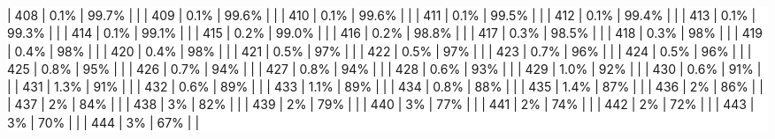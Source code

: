 | 408 | 0.1% | 99.7% |  |
| 409 | 0.1% | 99.6% |  |
| 410 | 0.1% | 99.6% |  |
| 411 | 0.1% | 99.5% |  |
| 412 | 0.1% | 99.4% |  |
| 413 | 0.1% | 99.3% |  |
| 414 | 0.1% | 99.1% |  |
| 415 | 0.2% | 99.0% |  |
| 416 | 0.2% | 98.8% |  |
| 417 | 0.3% | 98.5% |  |
| 418 | 0.3% | 98% |  |
| 419 | 0.4% | 98% |  |
| 420 | 0.4% | 98% |  |
| 421 | 0.5% | 97% |  |
| 422 | 0.5% | 97% |  |
| 423 | 0.7% | 96% |  |
| 424 | 0.5% | 96% |  |
| 425 | 0.8% | 95% |  |
| 426 | 0.7% | 94% |  |
| 427 | 0.8% | 94% |  |
| 428 | 0.6% | 93% |  |
| 429 | 1.0% | 92% |  |
| 430 | 0.6% | 91% |  |
| 431 | 1.3% | 91% |  |
| 432 | 0.6% | 89% |  |
| 433 | 1.1% | 89% |  |
| 434 | 0.8% | 88% |  |
| 435 | 1.4% | 87% |  |
| 436 | 2% | 86% |  |
| 437 | 2% | 84% |  |
| 438 | 3% | 82% |  |
| 439 | 2% | 79% |  |
| 440 | 3% | 77% |  |
| 441 | 2% | 74% |  |
| 442 | 2% | 72% |  |
| 443 | 3% | 70% |  |
| 444 | 3% | 67% |  |